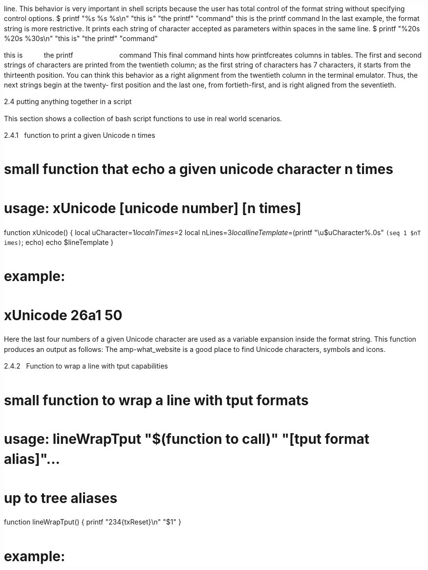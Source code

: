 line. This behavior is very important in shell scripts because the user has
total control of the format string without specifying control options.
$ printf "%s %s %s\n" "this is" "the printf" "command"
this is the printf command
In the last example, the format string is more restrictive. It prints each
string of character accepted as parameters within spaces in the same line.
$ printf "%20s %20s %30s\n" "this is" "the printf" "command"

this is           the printf                        command
This final command hints how printfcreates columns in tables. The first and
second strings of characters are printed from the twentieth column; as the
first string of characters has 7 characters, it starts from the thirteenth
position. You can think this behavior as a right alignment from the twentieth
column in the terminal emulator. Thus, the next strings begin at the twenty-
first position and the last one, from fortieth-first, and is right aligned from
the seventieth.

2.4 putting anything together in a script

This section shows a collection of bash script functions to use in real world
scenarios.

2.4.1   function to print a given Unicode n times

# small function that echo a given unicode character n times
# usage: xUnicode [unicode number] [n times]
function xUnicode()
{
local uCharacter=$1
local nTimes=$2
local nLines=$3
local lineTemplate=$(printf "\u$uCharacter%.0s" `(seq 1 $nTimes)`; echo)
echo $lineTemplate
}
# example:
# xUnicode 26a1 50
Here the last four numbers of a given Unicode character are used as a variable
expansion inside the format string. This function produces an output as
follows:
The amp-what_website is a good place to find Unicode characters, symbols and
icons.

2.4.2   Function to wrap a line with tput capabilities

# small function to wrap a line with tput formats
# usage: lineWrapTput "$(function to call)" "[tput format alias]"...
# up to tree aliases
function lineWrapTput() {
printf "$2$3$4%s${txReset}\n" "$1"
}
# example: